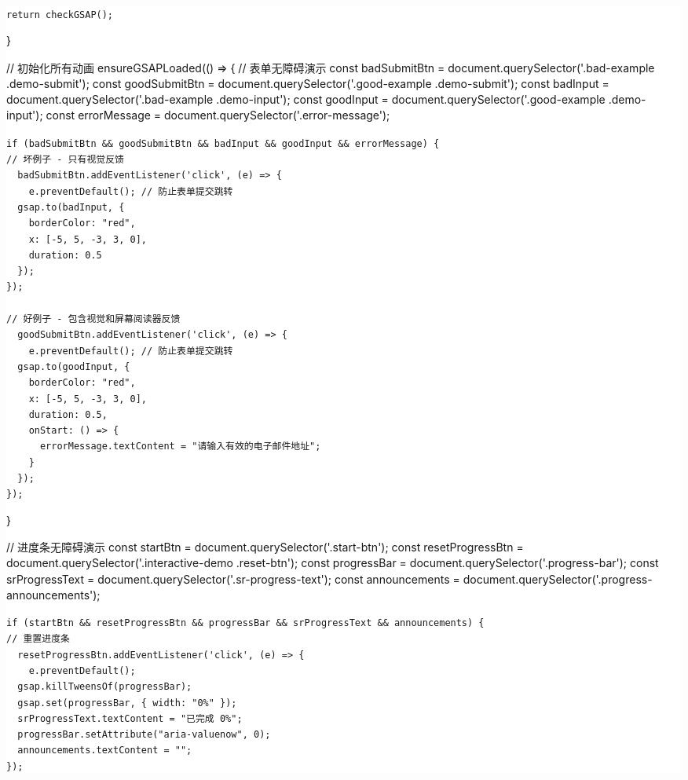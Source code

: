    return checkGSAP();
  }

  // 初始化所有动画
  ensureGSAPLoaded(() => {
  // 表单无障碍演示
  const badSubmitBtn = document.querySelector('.bad-example .demo-submit');
  const goodSubmitBtn = document.querySelector('.good-example .demo-submit');
  const badInput = document.querySelector('.bad-example .demo-input');
  const goodInput = document.querySelector('.good-example .demo-input');
  const errorMessage = document.querySelector('.error-message');
  
    if (badSubmitBtn && goodSubmitBtn && badInput && goodInput && errorMessage) {
    // 坏例子 - 只有视觉反馈
      badSubmitBtn.addEventListener('click', (e) => {
        e.preventDefault(); // 防止表单提交跳转
      gsap.to(badInput, { 
        borderColor: "red",
        x: [-5, 5, -3, 3, 0],
        duration: 0.5
      });
    });
    
    // 好例子 - 包含视觉和屏幕阅读器反馈
      goodSubmitBtn.addEventListener('click', (e) => {
        e.preventDefault(); // 防止表单提交跳转
      gsap.to(goodInput, { 
        borderColor: "red",
        x: [-5, 5, -3, 3, 0],
        duration: 0.5,
        onStart: () => {
          errorMessage.textContent = "请输入有效的电子邮件地址";
        }
      });
    });
  }
  
  // 进度条无障碍演示
  const startBtn = document.querySelector('.start-btn');
  const resetProgressBtn = document.querySelector('.interactive-demo .reset-btn');
  const progressBar = document.querySelector('.progress-bar');
  const srProgressText = document.querySelector('.sr-progress-text');
  const announcements = document.querySelector('.progress-announcements');
  
    if (startBtn && resetProgressBtn && progressBar && srProgressText && announcements) {
    // 重置进度条
      resetProgressBtn.addEventListener('click', (e) => {
        e.preventDefault();
      gsap.killTweensOf(progressBar);
      gsap.set(progressBar, { width: "0%" });
      srProgressText.textContent = "已完成 0%";
      progressBar.setAttribute("aria-valuenow", 0);
      announcements.textContent = "";
    });
    